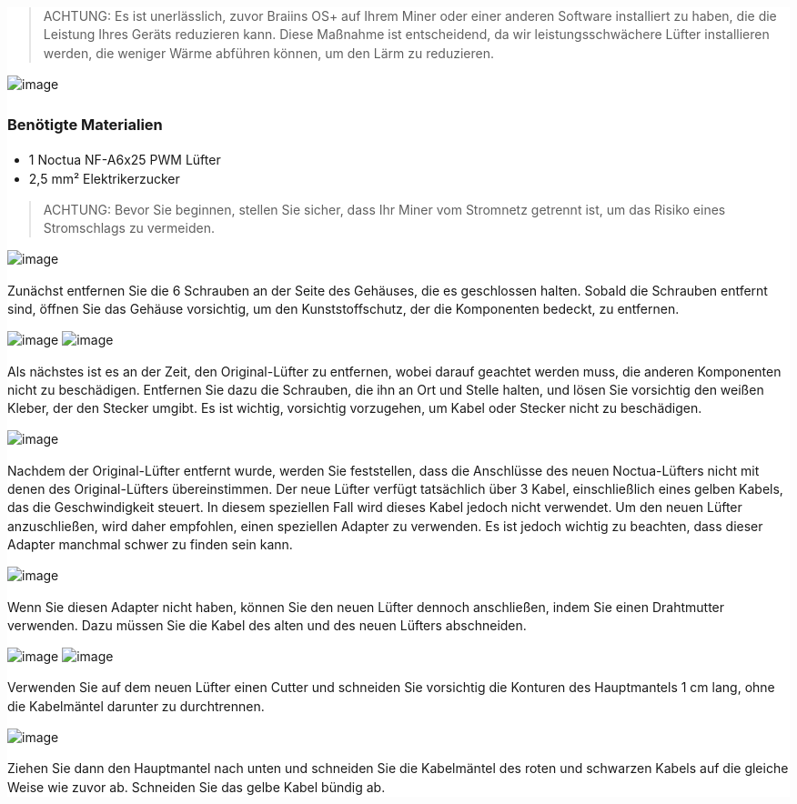 > ACHTUNG: Es ist unerlässlich, zuvor Braiins OS+ auf Ihrem Miner oder einer anderen Software installiert zu haben, die die Leistung Ihres Geräts reduzieren kann. Diese Maßnahme ist entscheidend, da wir leistungsschwächere Lüfter installieren werden, die weniger Wärme abführen können, um den Lärm zu reduzieren.

![image](assets/hardware/cover.webp)

### Benötigte Materialien

- 1 Noctua NF-A6x25 PWM Lüfter
- 2,5 mm² Elektrikerzucker

> ACHTUNG: Bevor Sie beginnen, stellen Sie sicher, dass Ihr Miner vom Stromnetz getrennt ist, um das Risiko eines Stromschlags zu vermeiden.

![image](assets/hardware/1.webp)

Zunächst entfernen Sie die 6 Schrauben an der Seite des Gehäuses, die es geschlossen halten. Sobald die Schrauben entfernt sind, öffnen Sie das Gehäuse vorsichtig, um den Kunststoffschutz, der die Komponenten bedeckt, zu entfernen.

![image](assets/hardware/2.webp)
![image](assets/hardware/3.webp)

Als nächstes ist es an der Zeit, den Original-Lüfter zu entfernen, wobei darauf geachtet werden muss, die anderen Komponenten nicht zu beschädigen. Entfernen Sie dazu die Schrauben, die ihn an Ort und Stelle halten, und lösen Sie vorsichtig den weißen Kleber, der den Stecker umgibt. Es ist wichtig, vorsichtig vorzugehen, um Kabel oder Stecker nicht zu beschädigen.

![image](assets/hardware/4.webp)

Nachdem der Original-Lüfter entfernt wurde, werden Sie feststellen, dass die Anschlüsse des neuen Noctua-Lüfters nicht mit denen des Original-Lüfters übereinstimmen. Der neue Lüfter verfügt tatsächlich über 3 Kabel, einschließlich eines gelben Kabels, das die Geschwindigkeit steuert. In diesem speziellen Fall wird dieses Kabel jedoch nicht verwendet. Um den neuen Lüfter anzuschließen, wird daher empfohlen, einen speziellen Adapter zu verwenden. Es ist jedoch wichtig zu beachten, dass dieser Adapter manchmal schwer zu finden sein kann.

![image](assets/hardware/5.webp)

Wenn Sie diesen Adapter nicht haben, können Sie den neuen Lüfter dennoch anschließen, indem Sie einen Drahtmutter verwenden. Dazu müssen Sie die Kabel des alten und des neuen Lüfters abschneiden.

![image](assets/hardware/6.webp)
![image](assets/hardware/7.webp)

Verwenden Sie auf dem neuen Lüfter einen Cutter und schneiden Sie vorsichtig die Konturen des Hauptmantels 1 cm lang, ohne die Kabelmäntel darunter zu durchtrennen.

![image](assets/hardware/8.webp)

Ziehen Sie dann den Hauptmantel nach unten und schneiden Sie die Kabelmäntel des roten und schwarzen Kabels auf die gleiche Weise wie zuvor ab. Schneiden Sie das gelbe Kabel bündig ab.
